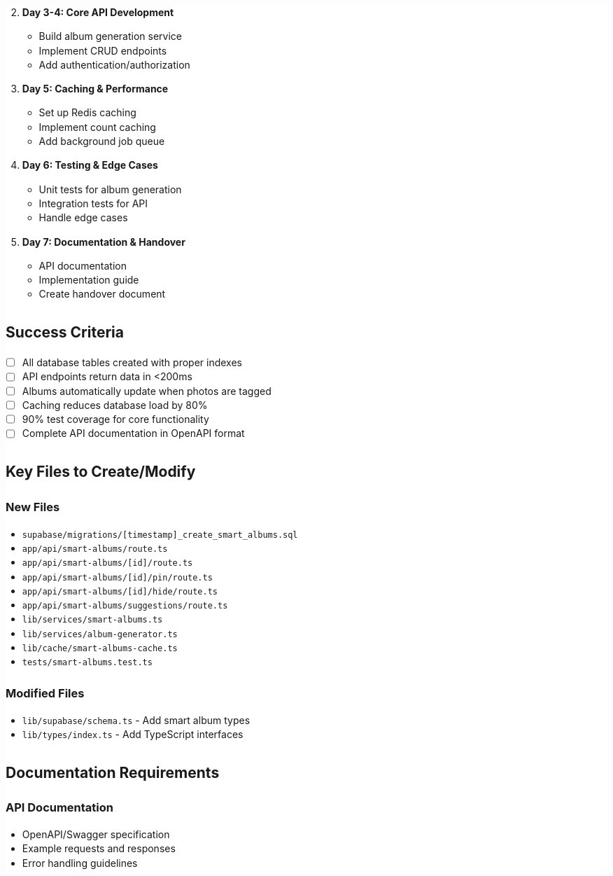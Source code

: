 2. **Day 3-4: Core API Development**
   - Build album generation service
   - Implement CRUD endpoints
   - Add authentication/authorization

3. **Day 5: Caching & Performance**
   - Set up Redis caching
   - Implement count caching
   - Add background job queue

4. **Day 6: Testing & Edge Cases**
   - Unit tests for album generation
   - Integration tests for API
   - Handle edge cases

5. **Day 7: Documentation & Handover**
   - API documentation
   - Implementation guide
   - Create handover document

## Success Criteria

- [ ] All database tables created with proper indexes
- [ ] API endpoints return data in <200ms
- [ ] Albums automatically update when photos are tagged
- [ ] Caching reduces database load by 80%
- [ ] 90% test coverage for core functionality
- [ ] Complete API documentation in OpenAPI format

## Key Files to Create/Modify

### New Files
- `supabase/migrations/[timestamp]_create_smart_albums.sql`
- `app/api/smart-albums/route.ts`
- `app/api/smart-albums/[id]/route.ts`
- `app/api/smart-albums/[id]/pin/route.ts`
- `app/api/smart-albums/[id]/hide/route.ts`
- `app/api/smart-albums/suggestions/route.ts`
- `lib/services/smart-albums.ts`
- `lib/services/album-generator.ts`
- `lib/cache/smart-albums-cache.ts`
- `tests/smart-albums.test.ts`

### Modified Files
- `lib/supabase/schema.ts` - Add smart album types
- `lib/types/index.ts` - Add TypeScript interfaces

## Documentation Requirements

### API Documentation
- OpenAPI/Swagger specification
- Example requests and responses
- Error handling guidelines
